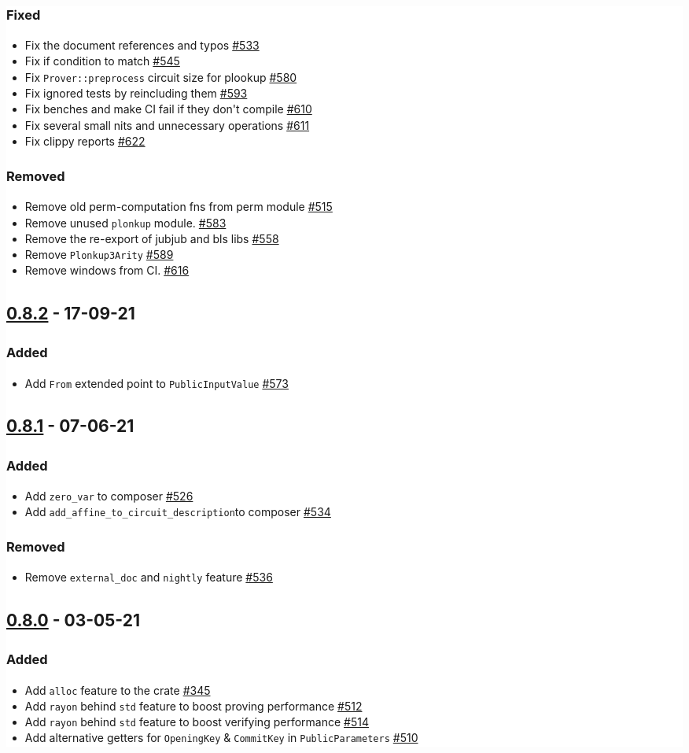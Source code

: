 ### Fixed

- Fix the document references and typos [#533](https://github.com/dusk-network/plonk/pull/533)
- Fix if condition to match [#545](https://github.com/dusk-network/plonk/pull/545)
- Fix `Prover::preprocess` circuit size for plookup [#580](https://github.com/dusk-network/plonk/pull/580)
- Fix ignored tests by reincluding them [#593](https://github.com/dusk-network/plonk/issues/593)
- Fix benches and make CI fail if they don't compile [#610](https://github.com/dusk-network/plonk/issues/610)
- Fix several small nits and unnecessary operations [#611](https://github.com/dusk-network/plonk/issues/611)
- Fix clippy reports [#622](https://github.com/dusk-network/plonk/pull/622)

### Removed

- Remove old perm-computation fns from perm module [#515](https://github.com/dusk-network/plonk/issues/515)
- Remove unused `plonkup` module. [#583](https://github.com/dusk-network/plonk/issues/583)
- Remove the re-export of jubjub and bls libs [#558](https://github.com/dusk-network/plonk/issues/558)
- Remove `Plonkup3Arity` [#589](https://github.com/dusk-network/plonk/issues/589)
- Remove windows from CI. [#616](https://github.com/dusk-network/plonk/issues/616)

## [0.8.2] - 17-09-21

### Added

- Add `From` extended point to `PublicInputValue` [#573](https://github.com/dusk-network/plonk/issues/574)

## [0.8.1] - 07-06-21

### Added

- Add `zero_var` to composer [#526](https://github.com/dusk-network/plonk/issues/526)
- Add `add_affine_to_circuit_description`to composer [#534](https://github.com/dusk-network/plonk/issues/534)

### Removed

- Remove `external_doc` and `nightly` feature [#536](https://github.com/dusk-network/plonk/issues/536)

## [0.8.0] - 03-05-21

### Added

- Add `alloc` feature to the crate [#345](https://github.com/dusk-network/plonk/issues/345)
- Add `rayon` behind `std` feature to boost proving performance [#512](https://github.com/dusk-network/plonk/issues/512)
- Add `rayon` behind `std` feature to boost verifying performance [#514](https://github.com/dusk-network/plonk/issues/514)
- Add alternative getters for `OpeningKey` & `CommitKey` in `PublicParameters` [#510](https://github.com/dusk-network/plonk/issues/510)


[unreleased]: https://github.com/dusk-network/plonk/compare/v0.9.0...HEAD
[0.9.0]: https://github.com/dusk-network/plonk/compare/v0.8.2...v0.9.0
[0.8.2]: https://github.com/dusk-network/plonk/compare/v0.8.1...v0.8.2
[0.8.1]: https://github.com/dusk-network/plonk/compare/v0.8.0...v0.8.1
[0.8.0]: https://github.com/dusk-network/plonk/compare/v0.7.0...v0.8.0
[0.7.0]: https://github.com/dusk-network/plonk/compare/v0.6.1...v0.7.0
[0.6.1]: https://github.com/dusk-network/plonk/compare/v0.6.0...v0.6.1
[0.6.0]: https://github.com/dusk-network/plonk/compare/v0.5.1...v0.6.0
[0.5.1]: https://github.com/dusk-network/plonk/compare/v0.5.0...v0.5.1
[0.5.0]: https://github.com/dusk-network/plonk/compare/v0.4.0...v0.5.0
[0.4.0]: https://github.com/dusk-network/plonk/compare/v0.3.6...v0.4.0
[0.3.6]: https://github.com/dusk-network/plonk/compare/v0.3.5...v0.3.6
[0.3.5]: https://github.com/dusk-network/plonk/compare/v0.3.4...v0.3.5
[0.3.4]: https://github.com/dusk-network/plonk/compare/v0.3.3...v0.3.4
[0.3.3]: https://github.com/dusk-network/plonk/compare/v0.3.2...v0.3.3
[0.3.2]: https://github.com/dusk-network/plonk/compare/v0.3.1...v0.3.2
[0.3.1]: https://github.com/dusk-network/plonk/compare/v0.3.0...v0.3.1
[0.3.0]: https://github.com/dusk-network/plonk/compare/v0.2.11...v0.3.0
[0.2.11]: https://github.com/dusk-network/plonk/compare/v0.2.10...v0.2.11
[0.2.10]: https://github.com/dusk-network/plonk/compare/v0.2.9...v0.2.10
[0.2.9]: https://github.com/dusk-network/plonk/compare/v0.2.8...v0.2.9
[0.2.8]: https://github.com/dusk-network/plonk/compare/v0.2.7...v0.2.8
[0.2.7]: https://github.com/dusk-network/plonk/compare/v0.2.6...v0.2.7
[0.2.6]: https://github.com/dusk-network/plonk/compare/v0.2.5...v0.2.6
[0.2.5]: https://github.com/dusk-network/plonk/compare/v0.2.4...v0.2.5
[0.2.4]: https://github.com/dusk-network/plonk/compare/v0.2.3...v0.2.4
[0.2.3]: https://github.com/dusk-network/plonk/compare/v0.2.2...v0.2.3
[0.2.2]: https://github.com/dusk-network/plonk/compare/v0.2.1...v0.2.2
[0.2.1]: https://github.com/dusk-network/plonk/compare/v0.2.0...v0.2.1
[0.2.0]: https://github.com/dusk-network/plonk/compare/v0.1.0...v0.2.0
[0.1.0]: https://github.com/dusk-network/plonk/releases/tag/v0.1.0